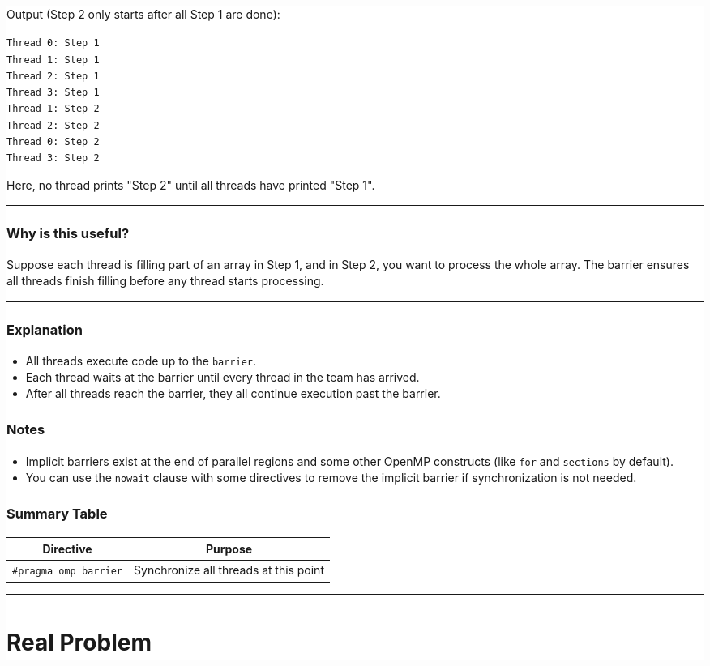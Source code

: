 Output (Step 2 only starts after all Step 1 are done):
```
Thread 0: Step 1
Thread 1: Step 1
Thread 2: Step 1
Thread 3: Step 1
Thread 1: Step 2
Thread 2: Step 2
Thread 0: Step 2
Thread 3: Step 2
```
Here, no thread prints "Step 2" until all threads have printed "Step 1".

---

### Why is this useful?

Suppose each thread is filling part of an array in Step 1, and in Step 2, you want to process the whole array. The barrier ensures all threads finish filling before any thread starts processing.

---

### Explanation

- All threads execute code up to the `barrier`.
- Each thread waits at the barrier until every thread in the team has arrived.
- After all threads reach the barrier, they all continue execution past the barrier.

### Notes

- Implicit barriers exist at the end of parallel regions and some other OpenMP constructs (like `for` and `sections` by default).
- You can use the `nowait` clause with some directives to remove the implicit barrier if synchronization is not needed.
### Summary Table

| Directive                | Purpose                                      |
|--------------------------|----------------------------------------------|
| `#pragma omp barrier`    | Synchronize all threads at this point        |

---

# Real Problem
